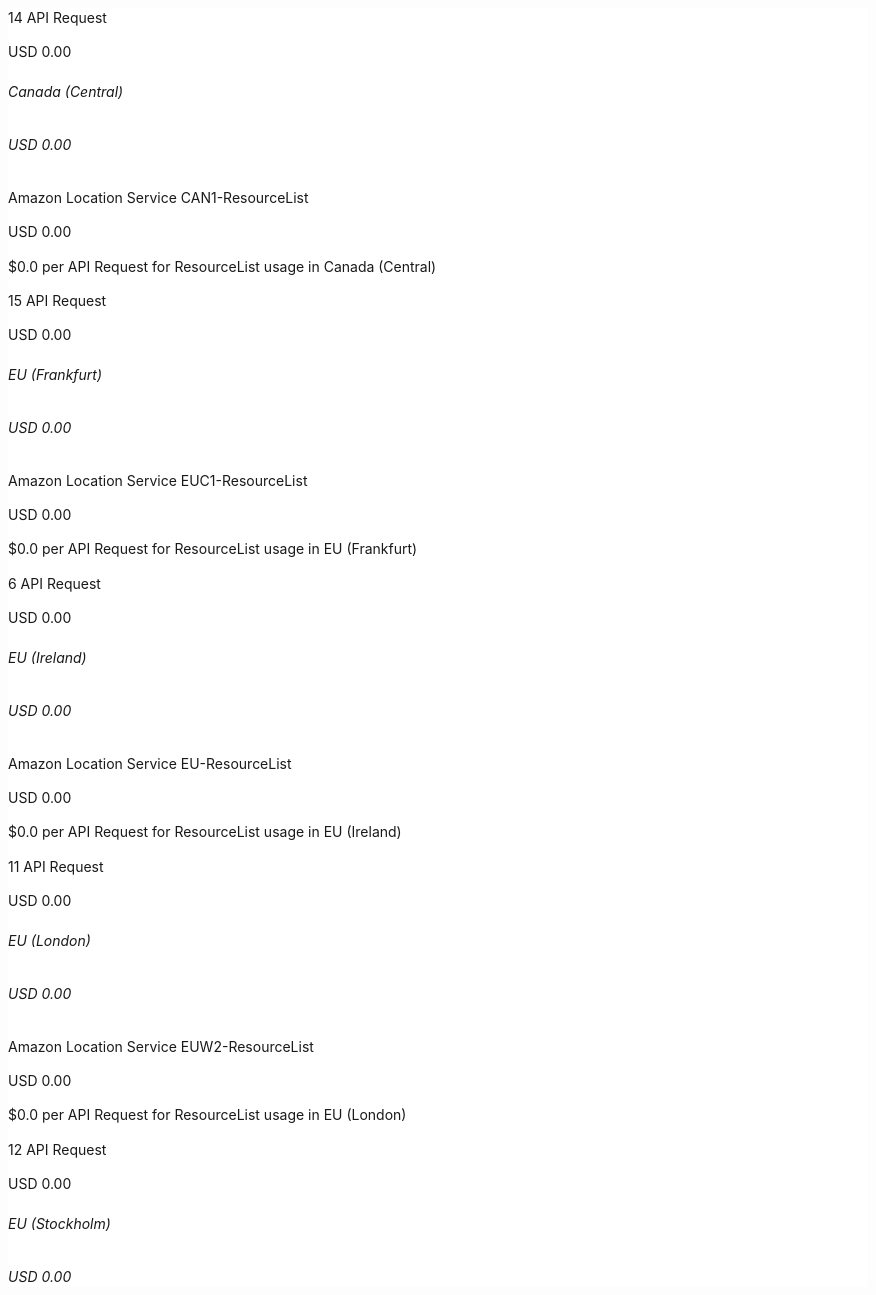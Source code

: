 14 API Request

USD 0.00

###### Canada (Central)

###### USD 0.00

Amazon Location Service CAN1-ResourceList

USD 0.00

$0.0 per API Request for ResourceList usage in Canada (Central)

15 API Request

USD 0.00

###### EU (Frankfurt)

###### USD 0.00

Amazon Location Service EUC1-ResourceList

USD 0.00

$0.0 per API Request for ResourceList usage in EU (Frankfurt)

6 API Request

USD 0.00

###### EU (Ireland)

###### USD 0.00

Amazon Location Service EU-ResourceList

USD 0.00

$0.0 per API Request for ResourceList usage in EU (Ireland)

11 API Request

USD 0.00

###### EU (London)

###### USD 0.00

Amazon Location Service EUW2-ResourceList

USD 0.00

$0.0 per API Request for ResourceList usage in EU (London)

12 API Request

USD 0.00

###### EU (Stockholm)

###### USD 0.00
